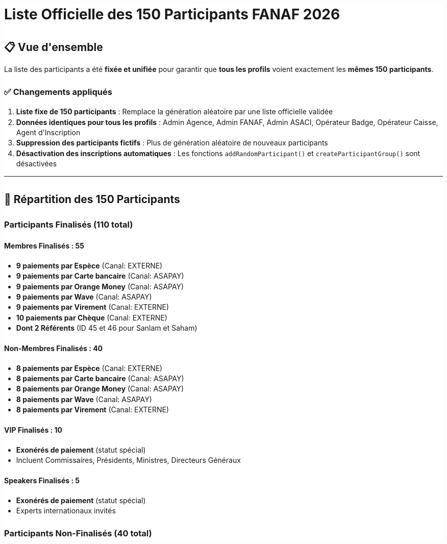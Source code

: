 # Liste Officielle des 150 Participants FANAF 2026

## 📋 Vue d'ensemble

La liste des participants a été **fixée et unifiée** pour garantir que **tous les profils** voient exactement les **mêmes 150 participants**.

### ✅ Changements appliqués

1. **Liste fixe de 150 participants** : Remplace la génération aléatoire par une liste officielle validée
2. **Données identiques pour tous les profils** : Admin Agence, Admin FANAF, Admin ASACI, Opérateur Badge, Opérateur Caisse, Agent d'Inscription
3. **Suppression des participants fictifs** : Plus de génération aléatoire de nouveaux participants
4. **Désactivation des inscriptions automatiques** : Les fonctions `addRandomParticipant()` et `createParticipantGroup()` sont désactivées

---

## 👥 Répartition des 150 Participants

### Participants Finalisés (110 total)

#### Membres Finalisés : 55
- **9 paiements par Espèce** (Canal: EXTERNE)
- **9 paiements par Carte bancaire** (Canal: ASAPAY)
- **9 paiements par Orange Money** (Canal: ASAPAY)
- **9 paiements par Wave** (Canal: ASAPAY)
- **9 paiements par Virement** (Canal: EXTERNE)
- **10 paiements par Chèque** (Canal: EXTERNE)
- **Dont 2 Référents** (ID 45 et 46 pour Sanlam et Saham)

#### Non-Membres Finalisés : 40
- **8 paiements par Espèce** (Canal: EXTERNE)
- **8 paiements par Carte bancaire** (Canal: ASAPAY)
- **8 paiements par Orange Money** (Canal: ASAPAY)
- **8 paiements par Wave** (Canal: ASAPAY)
- **8 paiements par Virement** (Canal: EXTERNE)

#### VIP Finalisés : 10
- **Exonérés de paiement** (statut spécial)
- Incluent Commissaires, Présidents, Ministres, Directeurs Généraux

#### Speakers Finalisés : 5
- **Exonérés de paiement** (statut spécial)
- Experts internationaux invités

### Participants Non-Finalisés (40 total)
